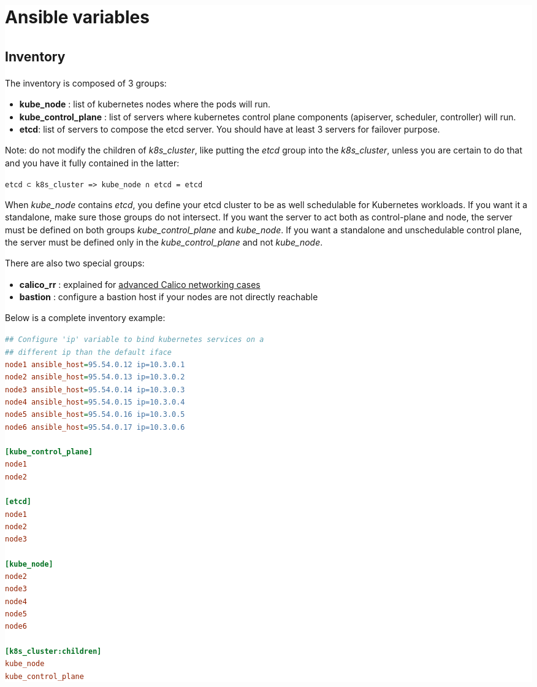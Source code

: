 # Ansible variables

## Inventory

The inventory is composed of 3 groups:

* **kube_node** : list of kubernetes nodes where the pods will run.
* **kube_control_plane** : list of servers where kubernetes control plane components (apiserver, scheduler, controller) will run.
* **etcd**: list of servers to compose the etcd server. You should have at least 3 servers for failover purpose.

Note: do not modify the children of _k8s_cluster_, like putting
the _etcd_ group into the _k8s_cluster_, unless you are certain
to do that and you have it fully contained in the latter:

```ShellSession
etcd ⊂ k8s_cluster => kube_node ∩ etcd = etcd
```

When _kube_node_ contains _etcd_, you define your etcd cluster to be as well schedulable for Kubernetes workloads.
If you want it a standalone, make sure those groups do not intersect.
If you want the server to act both as control-plane and node, the server must be defined
on both groups _kube_control_plane_ and _kube_node_. If you want a standalone and
unschedulable control plane, the server must be defined only in the _kube_control_plane_ and
not _kube_node_.

There are also two special groups:

* **calico_rr** : explained for [advanced Calico networking cases](/docs/calico.md)
* **bastion** : configure a bastion host if your nodes are not directly reachable

Below is a complete inventory example:

```ini
## Configure 'ip' variable to bind kubernetes services on a
## different ip than the default iface
node1 ansible_host=95.54.0.12 ip=10.3.0.1
node2 ansible_host=95.54.0.13 ip=10.3.0.2
node3 ansible_host=95.54.0.14 ip=10.3.0.3
node4 ansible_host=95.54.0.15 ip=10.3.0.4
node5 ansible_host=95.54.0.16 ip=10.3.0.5
node6 ansible_host=95.54.0.17 ip=10.3.0.6

[kube_control_plane]
node1
node2

[etcd]
node1
node2
node3

[kube_node]
node2
node3
node4
node5
node6

[k8s_cluster:children]
kube_node
kube_control_plane
```
